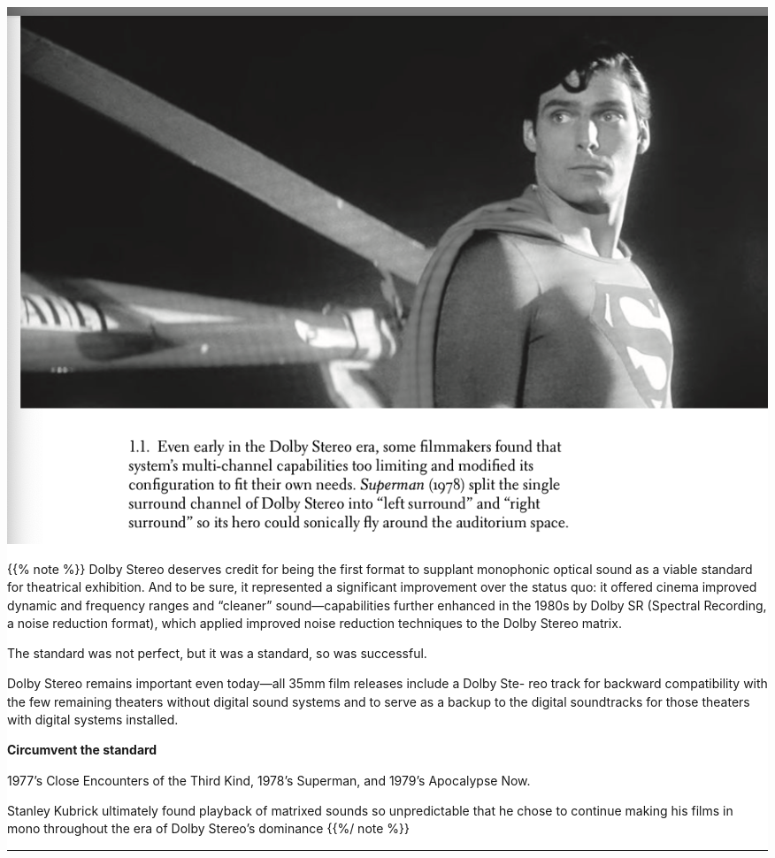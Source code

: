 ![](superman.png)

{{% note %}}
Dolby Stereo deserves credit for being the first format to supplant monophonic optical sound as a viable standard for theatrical exhibition. And to be sure, it represented a significant improvement over the status quo: it offered cinema improved dynamic and frequency ranges and “cleaner” sound—capabilities further enhanced in the 1980s by Dolby SR (Spectral Recording, a noise reduction format), which applied improved noise reduction techniques to the Dolby Stereo matrix.

The standard was not perfect, but it was a standard, so was successful.

Dolby Stereo remains important even today—all 35mm film releases include a Dolby Ste- reo track for backward compatibility with the few remaining theaters without digital sound systems and to serve as a backup to the digital soundtracks for those theaters with digital systems installed.

**Circumvent the standard**

1977’s Close Encounters of the Third Kind, 1978’s Superman, and 1979’s Apocalypse Now.

Stanley Kubrick ultimately found playback of matrixed sounds so unpredictable that he chose to continue making his films in mono throughout the era of Dolby Stereo’s dominance
{{%/ note %}}

---
